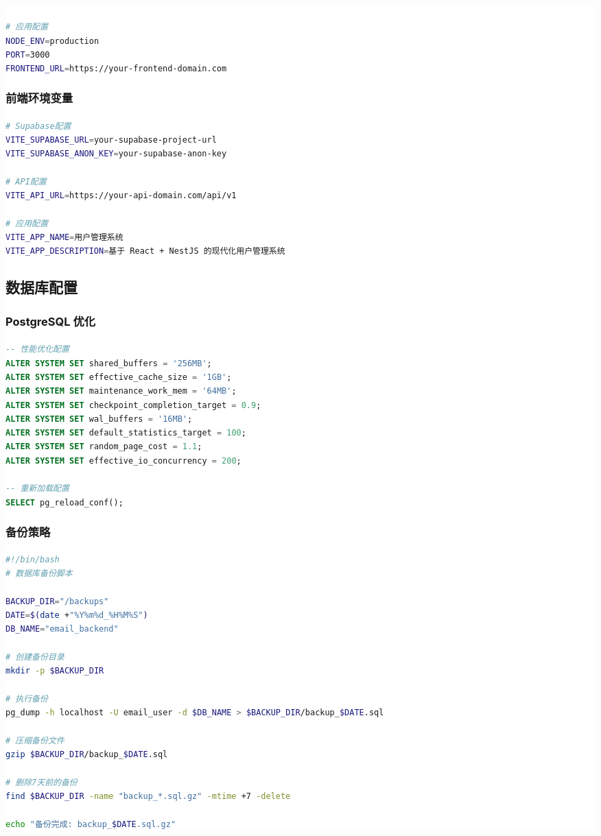 ```bash

# 应用配置
NODE_ENV=production
PORT=3000
FRONTEND_URL=https://your-frontend-domain.com
```

### 前端环境变量

```bash
# Supabase配置
VITE_SUPABASE_URL=your-supabase-project-url
VITE_SUPABASE_ANON_KEY=your-supabase-anon-key

# API配置
VITE_API_URL=https://your-api-domain.com/api/v1

# 应用配置
VITE_APP_NAME=用户管理系统
VITE_APP_DESCRIPTION=基于 React + NestJS 的现代化用户管理系统
```

## 数据库配置

### PostgreSQL 优化

```sql
-- 性能优化配置
ALTER SYSTEM SET shared_buffers = '256MB';
ALTER SYSTEM SET effective_cache_size = '1GB';
ALTER SYSTEM SET maintenance_work_mem = '64MB';
ALTER SYSTEM SET checkpoint_completion_target = 0.9;
ALTER SYSTEM SET wal_buffers = '16MB';
ALTER SYSTEM SET default_statistics_target = 100;
ALTER SYSTEM SET random_page_cost = 1.1;
ALTER SYSTEM SET effective_io_concurrency = 200;

-- 重新加载配置
SELECT pg_reload_conf();
```

### 备份策略

```bash
#!/bin/bash
# 数据库备份脚本

BACKUP_DIR="/backups"
DATE=$(date +"%Y%m%d_%H%M%S")
DB_NAME="email_backend"

# 创建备份目录
mkdir -p $BACKUP_DIR

# 执行备份
pg_dump -h localhost -U email_user -d $DB_NAME > $BACKUP_DIR/backup_$DATE.sql

# 压缩备份文件
gzip $BACKUP_DIR/backup_$DATE.sql

# 删除7天前的备份
find $BACKUP_DIR -name "backup_*.sql.gz" -mtime +7 -delete

echo "备份完成: backup_$DATE.sql.gz"
```